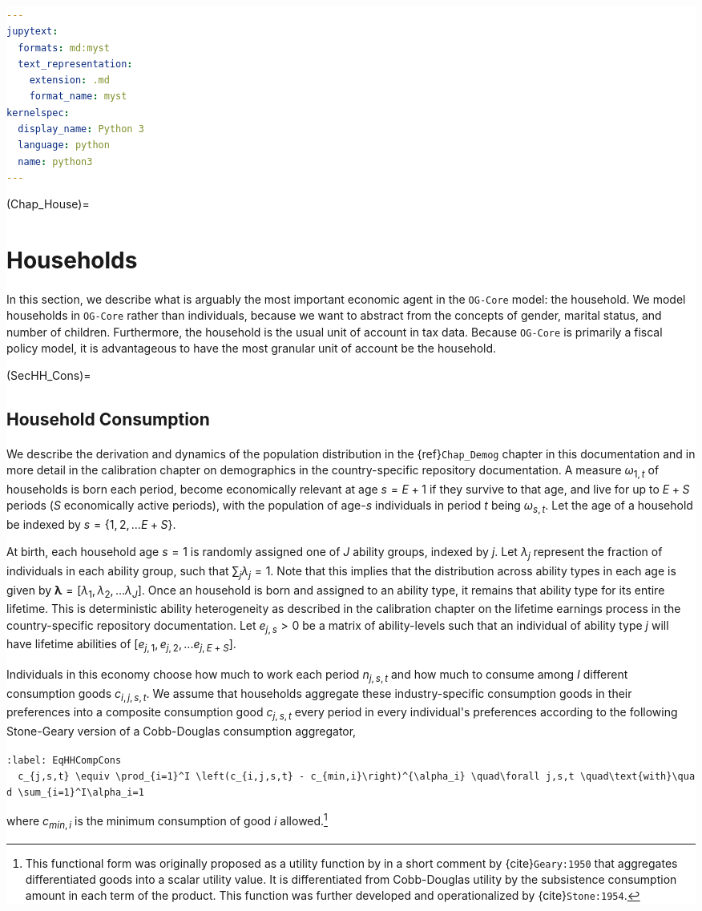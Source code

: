 ```yaml
---
jupytext:
  formats: md:myst
  text_representation:
    extension: .md
    format_name: myst
kernelspec:
  display_name: Python 3
  language: python
  name: python3
---
```



(Chap_House)=
# Households

In this section, we describe what is arguably the most important economic agent in the `OG-Core` model: the household. We model households in `OG-Core` rather than individuals, because we want to abstract from the concepts of gender, marital status, and number of children. Furthermore, the household is the usual unit of account in tax data. Because `OG-Core` is primarily a fiscal policy model, it is advantageous to have the most granular unit of account be the household.



(SecHH_Cons)=
## Household Consumption

  We describe the derivation and dynamics of the population distribution in the {ref}`Chap_Demog` chapter in this documentation and in more detail in the calibration chapter on demographics in the country-specific repository documentation. A measure $\omega_{1,t}$ of households is born each period, become economically relevant at age $s=E+1$ if they survive to that age, and live for up to $E+S$ periods ($S$ economically active periods), with the population of age-$s$ individuals in period $t$ being $\omega_{s,t}$. Let the age of a household be indexed by $s = \{1,2,...E+S\}$.

  At birth, each household age $s=1$ is randomly assigned one of $J$ ability groups, indexed by $j$. Let $\lambda_j$ represent the fraction of individuals in each ability group, such that $\sum_j\lambda_j=1$. Note that this implies that the distribution across ability types in each age is given by $\boldsymbol{\lambda}=[\lambda_1,\lambda_2,...\lambda_J]$. Once an household is born and assigned to an ability type, it remains that ability type for its entire lifetime. This is deterministic ability heterogeneity as described in the calibration chapter on the lifetime earnings process in the country-specific repository documentation. Let $e_{j,s}>0$ be a matrix of ability-levels such that an individual of ability type $j$ will have lifetime abilities of $[e_{j,1},e_{j,2},...e_{j,E+S}]$.

  Individuals in this economy choose how much to work each period $n_{j,s,t}$ and how much to consume among $I$ different consumption goods $c_{i,j,s,t}$. We assume that households aggregate these industry-specific consumption goods in their preferences into a composite consumption good $c_{j,s,t}$ every period in every individual's preferences according to the following Stone-Geary version of a Cobb-Douglas consumption aggregator,
  ```{math}
  :label: EqHHCompCons
    c_{j,s,t} \equiv \prod_{i=1}^I \left(c_{i,j,s,t} - c_{min,i}\right)^{\alpha_i} \quad\forall j,s,t \quad\text{with}\quad \sum_{i=1}^I\alpha_i=1
  ```
  where $c_{min,i}$ is the minimum consumption of good $i$ allowed.[^StoneGeary]


  [^StoneGeary]: This functional form was originally proposed as a utility function by in a short comment by {cite}`Geary:1950` that aggregates differentiated goods into a scalar utility value. It is differentiated from Cobb-Douglas utility by the subsistence consumption amount in each term of the product. This function was further developed and operationalized by {cite}`Stone:1954`.
  [^ConsDeriv]: See section {ref}`SecAppDerivHHcons` in the {ref}`Chap_Deriv` Chapter for the derivation of the household industry-specific consumption demand.
  [^Numeraire]: We can normalize the model by any of the $I$ consumption good prices $\tilde{p}_{i,t}$, any of the $M$ industry-specific princes $\tilde{p}_{m,t}$, or we could normalize the model by the composite good price $\tilde{p}_t$. We choose to normalize by the $M$th industry good price $\tilde{p}_{M,t}$ because that industry is the only one the output of which can be used as investment, government spending, or government debt. Furthermore, this nicely nests the case of one industry in which all the other industries share in consumption is set to zero $\alpha_m=0$ for $m=1,2,...M-1$.
  [^sav_util_note]: Savings enters the period utility function to provide a "warm glow" bequest motive.
  [^frisch_note]: {cite}`Peterman:2016` shows that in a U.S. macro-model that has only an intensive margin of labor supply and no extensive margin and represents a broad composition of individuals supplying labor---such as `OG-Core`---a Frisch elasticity of around 0.9 is probably appropriate. He tests the implied macro elasticity when the assumed micro elasticities are small on the intensive margin but only macro aggregates---which include both extensive and intensive margin agents---are observed.
  [^remit_us]: Put citation here about remittances being small in the US and large in countries like India and the Philippines. However, we should note that populations within the US do send remittances out, making developed country remittances negative. We should include a citation about Mexican remittances through Western Union transfers.
  [^remit_phl]: Put citation of Philippines remittances.
  [^Iort_rates_note]: See Section the mortality rate section of the calibration chapter on demographics in the country-specific repository documentation for a detailed discussion of mortality rates for the specific country calibration interfacing with `OG-Core`.
  [^constraint_note]: It is important to note that savings also has an implicit upper bound $b_{j,s,t}\leq k$ above which consumption would be negative in current period. However, this upper bound on savings in taken care of by the Inada condition on consumption.
  [^nssequilibrium_note]: In Chapter {ref}`Chap_Eqm` we will assume that beliefs are correct (rational expectations) for the non-steady-state equilibrium in Section {ref}`SecEqlbSSdef`.